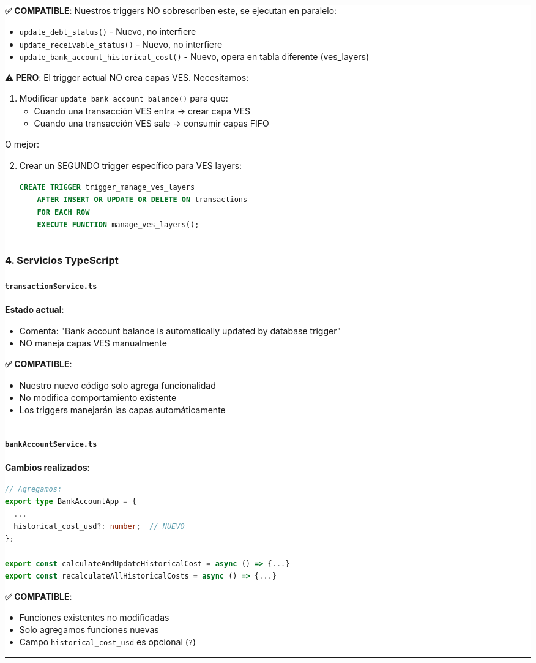 **✅ COMPATIBLE**: Nuestros triggers NO sobrescriben este, se ejecutan en paralelo:
- `update_debt_status()` - Nuevo, no interfiere
- `update_receivable_status()` - Nuevo, no interfiere
- `update_bank_account_historical_cost()` - Nuevo, opera en tabla diferente (ves_layers)

**⚠️ PERO**: El trigger actual NO crea capas VES. Necesitamos:
1. Modificar `update_bank_account_balance()` para que:
   - Cuando una transacción VES entra → crear capa VES
   - Cuando una transacción VES sale → consumir capas FIFO

O mejor:

2. Crear un SEGUNDO trigger específico para VES layers:
   ```sql
   CREATE TRIGGER trigger_manage_ves_layers
       AFTER INSERT OR UPDATE OR DELETE ON transactions
       FOR EACH ROW
       EXECUTE FUNCTION manage_ves_layers();
   ```

---

### 4. Servicios TypeScript

#### `transactionService.ts`
**Estado actual**:
- Comenta: "Bank account balance is automatically updated by database trigger"
- NO maneja capas VES manualmente

**✅ COMPATIBLE**:
- Nuestro nuevo código solo agrega funcionalidad
- No modifica comportamiento existente
- Los triggers manejarán las capas automáticamente

---

#### `bankAccountService.ts`
**Cambios realizados**:
```typescript
// Agregamos:
export type BankAccountApp = {
  ...
  historical_cost_usd?: number;  // NUEVO
};

export const calculateAndUpdateHistoricalCost = async () => {...}
export const recalculateAllHistoricalCosts = async () => {...}
```

**✅ COMPATIBLE**:
- Funciones existentes no modificadas
- Solo agregamos funciones nuevas
- Campo `historical_cost_usd` es opcional (`?`)

---
